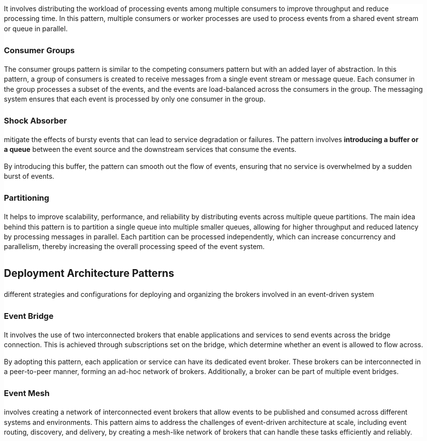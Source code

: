 It involves distributing the workload of processing events among multiple consumers to improve throughput and reduce processing time. 
In this pattern, multiple consumers or worker processes are used to process events from a shared event stream or queue in parallel. 

### Consumer Groups

The consumer groups pattern is similar to the competing consumers pattern but with an added layer of abstraction. 
In this pattern, a group of consumers is created to receive messages from a single event stream or message queue. 
Each consumer in the group processes a subset of the events, and the events are load-balanced across the consumers in the group. 
The messaging system ensures that each event is processed by only one consumer in the group.

### Shock Absorber

mitigate the effects of bursty events that can lead to service degradation or failures. 
The pattern involves __introducing a buffer or a queue__ between the event source and the downstream services that consume the events.

By introducing this buffer, the pattern can smooth out the flow of events, ensuring that no service is overwhelmed by a sudden burst of events. 

### Partitioning

It helps to improve scalability, performance, and reliability by distributing events across multiple queue partitions. 
The main idea behind this pattern is to partition a single queue into multiple smaller queues, allowing for higher throughput and reduced latency by processing messages in parallel. 
Each partition can be processed independently, which can increase concurrency and parallelism, thereby increasing the overall processing speed of the event system.

## Deployment Architecture Patterns <a id="EventDeployment"></a>

different strategies and configurations for deploying and organizing the brokers involved in an event-driven system

### Event Bridge

 It involves the use of two interconnected brokers that enable applications and services to send events across the bridge connection. 
 This is achieved through subscriptions set on the bridge, which determine whether an event is allowed to flow across.

By adopting this pattern, each application or service can have its dedicated event broker. 
These brokers can be interconnected in a peer-to-peer manner, forming an ad-hoc network of brokers. 
Additionally, a broker can be part of multiple event bridges.

### Event Mesh

involves creating a network of interconnected event brokers that allow events to be published and consumed across different systems and environments. 
This pattern aims to address the challenges of event-driven architecture at scale, including event routing, discovery, and delivery, by creating a mesh-like network of brokers that can handle these tasks efficiently and reliably.
